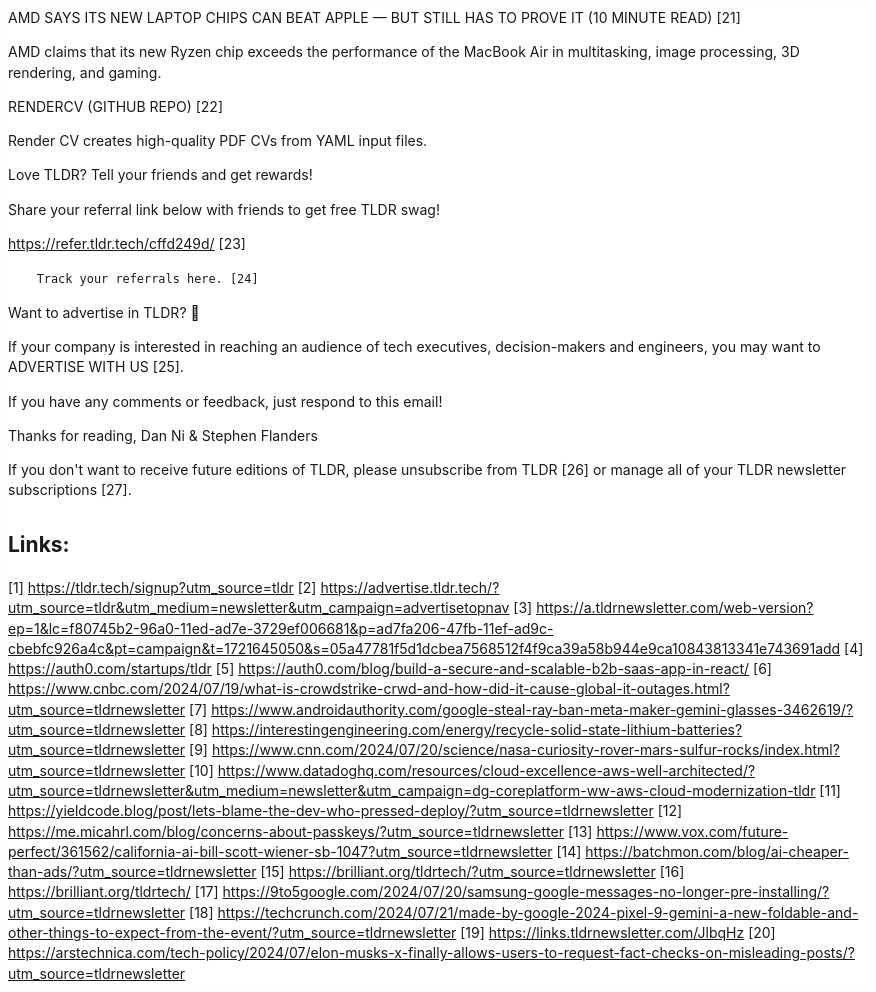  AMD SAYS ITS NEW LAPTOP CHIPS CAN BEAT APPLE — BUT STILL HAS TO
PROVE IT (10 MINUTE READ) [21] 

 AMD claims that its new Ryzen chip exceeds the performance of the
MacBook Air in multitasking, image processing, 3D rendering, and
gaming. 

 RENDERCV (GITHUB REPO) [22] 

 Render CV creates high-quality PDF CVs from YAML input files. 

Love TLDR? Tell your friends and get rewards!

 Share your referral link below with friends to get free TLDR swag! 

 https://refer.tldr.tech/cffd249d/ [23] 

		Track your referrals here. [24]

Want to advertise in TLDR? 📰

 If your company is interested in reaching an audience of tech
executives, decision-makers and engineers, you may want to ADVERTISE
WITH US [25]. 

 If you have any comments or feedback, just respond to this email! 

Thanks for reading, 
Dan Ni & Stephen Flanders 

If you don't want to receive future editions of TLDR, please
unsubscribe from TLDR [26] or manage all of your TLDR newsletter
subscriptions [27]. 

 

Links:
------
[1] https://tldr.tech/signup?utm_source=tldr
[2] https://advertise.tldr.tech/?utm_source=tldr&utm_medium=newsletter&utm_campaign=advertisetopnav
[3] https://a.tldrnewsletter.com/web-version?ep=1&lc=f80745b2-96a0-11ed-ad7e-3729ef006681&p=ad7fa206-47fb-11ef-ad9c-cbebfc926a4c&pt=campaign&t=1721645050&s=05a47781f5d1dcbea7568512f4f9ca39a58b944e9ca10843813341e743691add
[4] https://auth0.com/startups/tldr
[5] https://auth0.com/blog/build-a-secure-and-scalable-b2b-saas-app-in-react/
[6] https://www.cnbc.com/2024/07/19/what-is-crowdstrike-crwd-and-how-did-it-cause-global-it-outages.html?utm_source=tldrnewsletter
[7] https://www.androidauthority.com/google-steal-ray-ban-meta-maker-gemini-glasses-3462619/?utm_source=tldrnewsletter
[8] https://interestingengineering.com/energy/recycle-solid-state-lithium-batteries?utm_source=tldrnewsletter
[9] https://www.cnn.com/2024/07/20/science/nasa-curiosity-rover-mars-sulfur-rocks/index.html?utm_source=tldrnewsletter
[10] https://www.datadoghq.com/resources/cloud-excellence-aws-well-architected/?utm_source=tldrnewsletter&utm_medium=newsletter&utm_campaign=dg-coreplatform-ww-aws-cloud-modernization-tldr
[11] https://yieldcode.blog/post/lets-blame-the-dev-who-pressed-deploy/?utm_source=tldrnewsletter
[12] https://me.micahrl.com/blog/concerns-about-passkeys/?utm_source=tldrnewsletter
[13] https://www.vox.com/future-perfect/361562/california-ai-bill-scott-wiener-sb-1047?utm_source=tldrnewsletter
[14] https://batchmon.com/blog/ai-cheaper-than-ads/?utm_source=tldrnewsletter
[15] https://brilliant.org/tldrtech/?utm_source=tldrnewsletter
[16] https://brilliant.org/tldrtech/
[17] https://9to5google.com/2024/07/20/samsung-google-messages-no-longer-pre-installing/?utm_source=tldrnewsletter
[18] https://techcrunch.com/2024/07/21/made-by-google-2024-pixel-9-gemini-a-new-foldable-and-other-things-to-expect-from-the-event/?utm_source=tldrnewsletter
[19] https://links.tldrnewsletter.com/JlbqHz
[20] https://arstechnica.com/tech-policy/2024/07/elon-musks-x-finally-allows-users-to-request-fact-checks-on-misleading-posts/?utm_source=tldrnewsletter